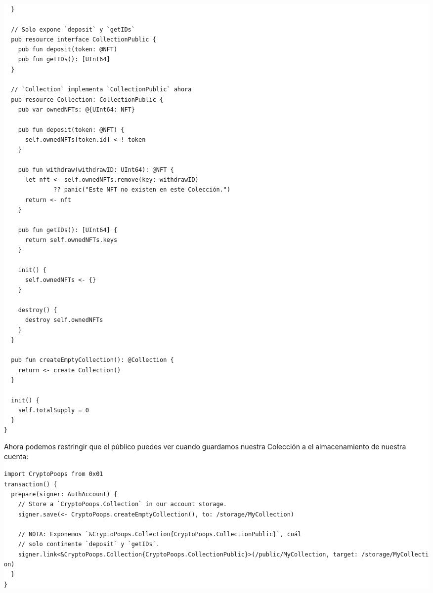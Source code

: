 ```cadence
  }

  // Solo expone `deposit` y `getIDs`
  pub resource interface CollectionPublic {
    pub fun deposit(token: @NFT)
    pub fun getIDs(): [UInt64]
  }

  // `Collection` implementa `CollectionPublic` ahora
  pub resource Collection: CollectionPublic {
    pub var ownedNFTs: @{UInt64: NFT}

    pub fun deposit(token: @NFT) {
      self.ownedNFTs[token.id] <-! token
    }

    pub fun withdraw(withdrawID: UInt64): @NFT {
      let nft <- self.ownedNFTs.remove(key: withdrawID) 
              ?? panic("Este NFT no existen en este Colección.")
      return <- nft
    }

    pub fun getIDs(): [UInt64] {
      return self.ownedNFTs.keys
    }

    init() {
      self.ownedNFTs <- {}
    }

    destroy() {
      destroy self.ownedNFTs
    }
  }

  pub fun createEmptyCollection(): @Collection {
    return <- create Collection()
  }

  init() {
    self.totalSupply = 0
  }
}
```

Ahora podemos restringir que el público puedes ver cuando guardamos nuestra Colección a el almacenamiento de nuestra cuenta: 

```cadence
import CryptoPoops from 0x01
transaction() {
  prepare(signer: AuthAccount) {
    // Store a `CryptoPoops.Collection` in our account storage.
    signer.save(<- CryptoPoops.createEmptyCollection(), to: /storage/MyCollection)
    
    // NOTA: Exponemos `&CryptoPoops.Collection{CryptoPoops.CollectionPublic}`, cuál  
    // solo continente `deposit` y `getIDs`.
    signer.link<&CryptoPoops.Collection{CryptoPoops.CollectionPublic}>(/public/MyCollection, target: /storage/MyCollection)
  }
}
```
